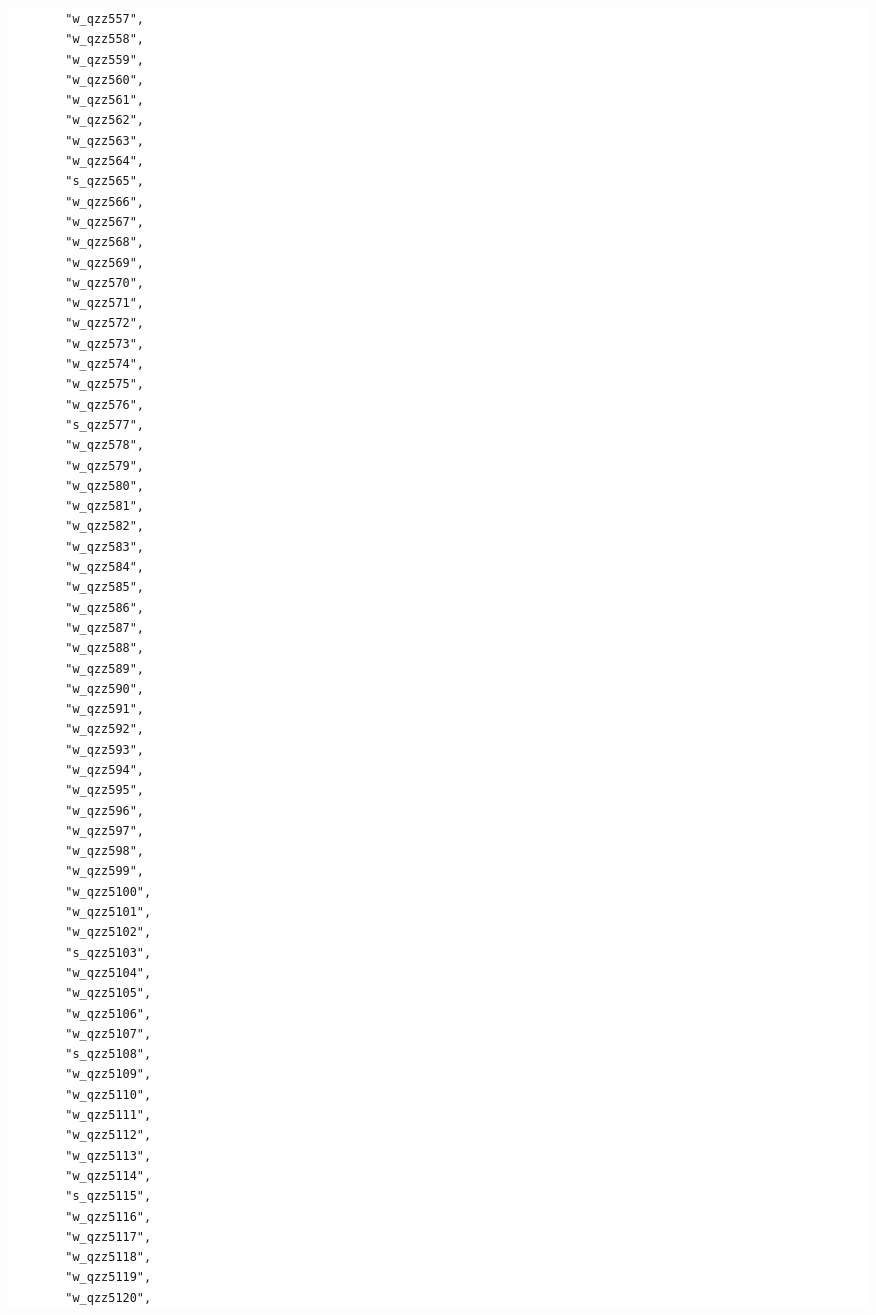             "w_qzz557",
            "w_qzz558",
            "w_qzz559",
            "w_qzz560",
            "w_qzz561",
            "w_qzz562",
            "w_qzz563",
            "w_qzz564",
            "s_qzz565",
            "w_qzz566",
            "w_qzz567",
            "w_qzz568",
            "w_qzz569",
            "w_qzz570",
            "w_qzz571",
            "w_qzz572",
            "w_qzz573",
            "w_qzz574",
            "w_qzz575",
            "w_qzz576",
            "s_qzz577",
            "w_qzz578",
            "w_qzz579",
            "w_qzz580",
            "w_qzz581",
            "w_qzz582",
            "w_qzz583",
            "w_qzz584",
            "w_qzz585",
            "w_qzz586",
            "w_qzz587",
            "w_qzz588",
            "w_qzz589",
            "w_qzz590",
            "w_qzz591",
            "w_qzz592",
            "w_qzz593",
            "w_qzz594",
            "w_qzz595",
            "w_qzz596",
            "w_qzz597",
            "w_qzz598",
            "w_qzz599",
            "w_qzz5100",
            "w_qzz5101",
            "w_qzz5102",
            "s_qzz5103",
            "w_qzz5104",
            "w_qzz5105",
            "w_qzz5106",
            "w_qzz5107",
            "s_qzz5108",
            "w_qzz5109",
            "w_qzz5110",
            "w_qzz5111",
            "w_qzz5112",
            "w_qzz5113",
            "w_qzz5114",
            "s_qzz5115",
            "w_qzz5116",
            "w_qzz5117",
            "w_qzz5118",
            "w_qzz5119",
            "w_qzz5120",